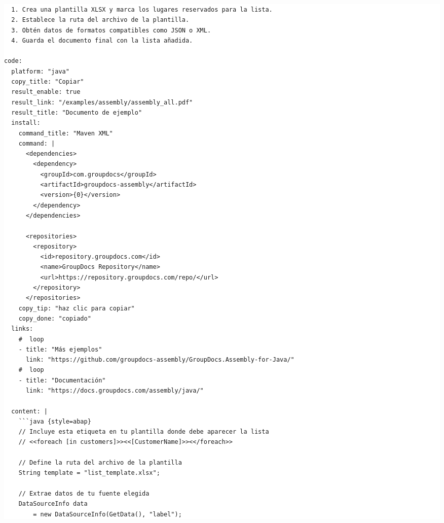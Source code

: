       1. Crea una plantilla XLSX y marca los lugares reservados para la lista.
      2. Establece la ruta del archivo de la plantilla.
      3. Obtén datos de formatos compatibles como JSON o XML.
      4. Guarda el documento final con la lista añadida.
   
    code:
      platform: "java"
      copy_title: "Copiar"
      result_enable: true
      result_link: "/examples/assembly/assembly_all.pdf"
      result_title: "Documento de ejemplo"
      install:
        command_title: "Maven XML"
        command: |
          <dependencies>
            <dependency>
              <groupId>com.groupdocs</groupId>
              <artifactId>groupdocs-assembly</artifactId>
              <version>{0}</version>
            </dependency>
          </dependencies>

          <repositories>
            <repository>
              <id>repository.groupdocs.com</id>
              <name>GroupDocs Repository</name>
              <url>https://repository.groupdocs.com/repo/</url>
            </repository>
          </repositories>
        copy_tip: "haz clic para copiar"
        copy_done: "copiado"
      links:
        #  loop
        - title: "Más ejemplos"
          link: "https://github.com/groupdocs-assembly/GroupDocs.Assembly-for-Java/"
        #  loop
        - title: "Documentación"
          link: "https://docs.groupdocs.com/assembly/java/"
          
      content: |
        ```java {style=abap}
        // Incluye esta etiqueta en tu plantilla donde debe aparecer la lista
        // <<foreach [in customers]>><<[CustomerName]>><</foreach>>

        // Define la ruta del archivo de la plantilla
        String template = "list_template.xlsx";

        // Extrae datos de tu fuente elegida
        DataSourceInfo data 
            = new DataSourceInfo(GetData(), "label");
